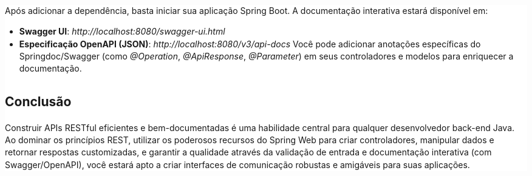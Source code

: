 Após adicionar a dependência, basta iniciar sua aplicação Spring Boot. A documentação interativa estará disponível em:
* __Swagger UI__: _http://localhost:8080/swagger-ui.html_
* __Especificação OpenAPI (JSON)__: _http://localhost:8080/v3/api-docs_
Você pode adicionar anotações específicas do Springdoc/Swagger (como _@Operation_, _@ApiResponse_, _@Parameter_) em seus controladores e modelos para enriquecer a documentação.
## Conclusão
Construir APIs RESTful eficientes e bem-documentadas é uma habilidade central para qualquer desenvolvedor back-end Java. Ao dominar os princípios REST, utilizar os poderosos recursos do Spring Web para criar controladores, manipular dados e retornar respostas customizadas, e garantir a qualidade através da validação de entrada e documentação interativa (com Swagger/OpenAPI), você estará apto a criar interfaces de comunicação robustas e amigáveis para suas aplicações.
